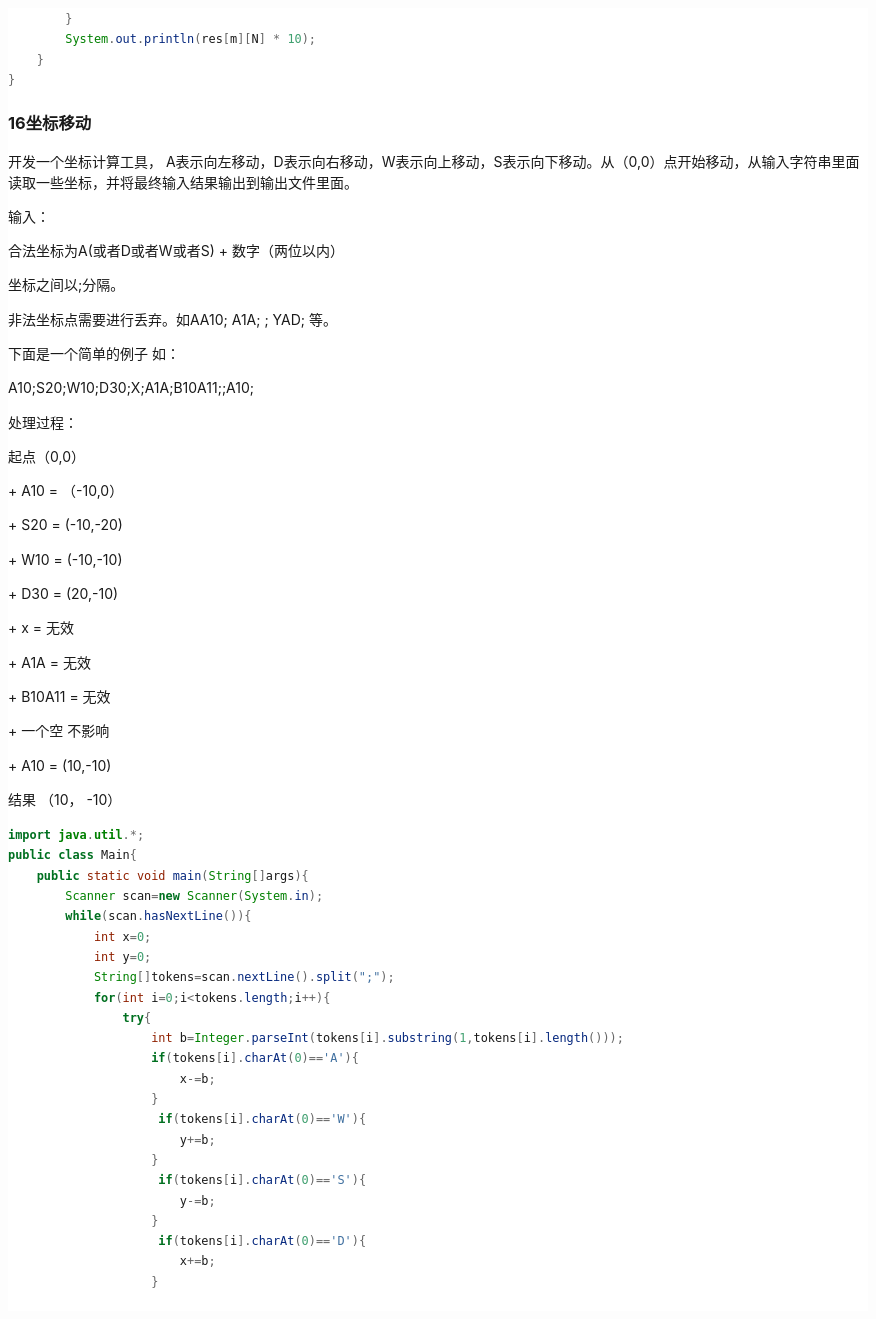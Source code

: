 ```java
        }
        System.out.println(res[m][N] * 10);
    }
}
```



###  16坐标移动

开发一个坐标计算工具， A表示向左移动，D表示向右移动，W表示向上移动，S表示向下移动。从（0,0）点开始移动，从输入字符串里面读取一些坐标，并将最终输入结果输出到输出文件里面。

输入：

合法坐标为A(或者D或者W或者S) + 数字（两位以内）

坐标之间以;分隔。

非法坐标点需要进行丢弃。如AA10; A1A; $%$; YAD; 等。

下面是一个简单的例子 如：

A10;S20;W10;D30;X;A1A;B10A11;;A10;

处理过程：

起点（0,0）

\+  A10  = （-10,0）

\+  S20  = (-10,-20)

\+  W10 = (-10,-10)

\+  D30 = (20,-10)

\+  x  = 无效

\+  A1A  = 无效

\+  B10A11  = 无效

\+ 一个空 不影响

\+  A10 = (10,-10)

结果 （10， -10）

```java
import java.util.*;
public class Main{
    public static void main(String[]args){
        Scanner scan=new Scanner(System.in);
        while(scan.hasNextLine()){
            int x=0;
            int y=0;
            String[]tokens=scan.nextLine().split(";");
            for(int i=0;i<tokens.length;i++){
                try{
                    int b=Integer.parseInt(tokens[i].substring(1,tokens[i].length()));
                    if(tokens[i].charAt(0)=='A'){
                        x-=b;
                    }
                     if(tokens[i].charAt(0)=='W'){
                        y+=b;
                    }
                     if(tokens[i].charAt(0)=='S'){
                        y-=b;
                    }
                     if(tokens[i].charAt(0)=='D'){
                        x+=b;
                    }
                     
```
